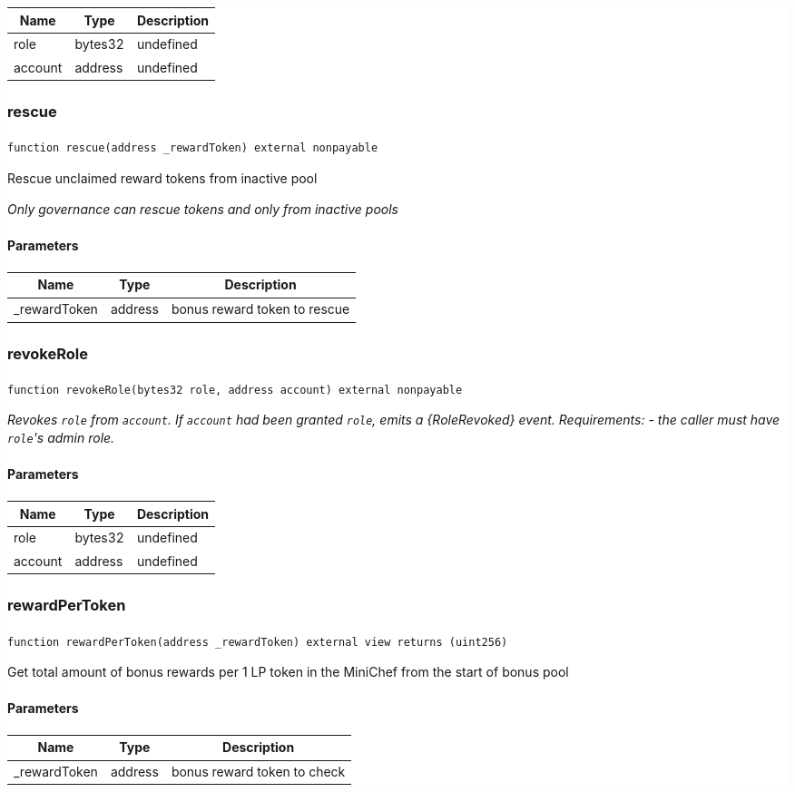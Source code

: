 | Name | Type | Description |
|---|---|---|
| role | bytes32 | undefined |
| account | address | undefined |

### rescue

```solidity
function rescue(address _rewardToken) external nonpayable
```

Rescue unclaimed reward tokens from inactive pool

*Only governance can rescue tokens and only from inactive pools*

#### Parameters

| Name | Type | Description |
|---|---|---|
| _rewardToken | address | bonus reward token to rescue |

### revokeRole

```solidity
function revokeRole(bytes32 role, address account) external nonpayable
```



*Revokes `role` from `account`. If `account` had been granted `role`, emits a {RoleRevoked} event. Requirements: - the caller must have ``role``&#39;s admin role.*

#### Parameters

| Name | Type | Description |
|---|---|---|
| role | bytes32 | undefined |
| account | address | undefined |

### rewardPerToken

```solidity
function rewardPerToken(address _rewardToken) external view returns (uint256)
```

Get total amount of bonus rewards per 1 LP token in the MiniChef from the start of bonus pool



#### Parameters

| Name | Type | Description |
|---|---|---|
| _rewardToken | address | bonus reward token to check |
